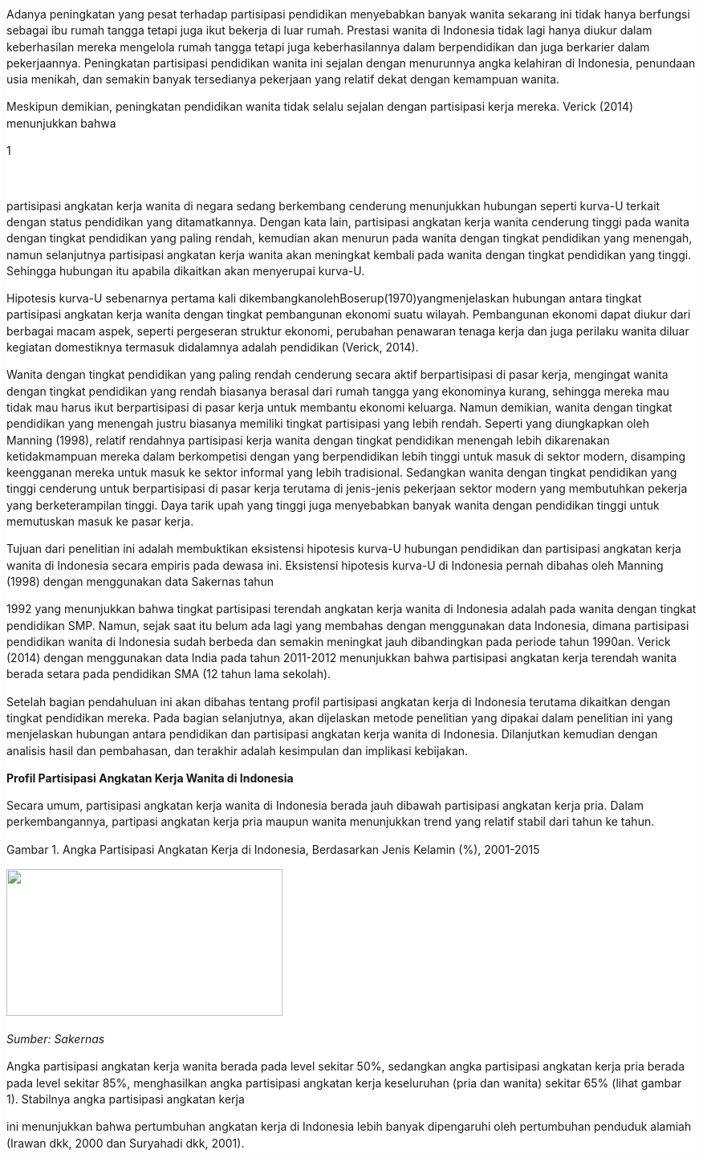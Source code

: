 <p><span class="font6">Adanya peningkatan yang pesat terhadap partisipasi pendidikan menyebabkan banyak wanita sekarang ini tidak hanya berfungsi sebagai ibu rumah tangga tetapi juga ikut bekerja di luar rumah. Prestasi wanita di Indonesia tidak lagi hanya diukur dalam keberhasilan mereka mengelola rumah tangga tetapi juga keberhasilannya dalam berpendidikan dan juga berkarier dalam pekerjaannya. Peningkatan partisipasi pendidikan wanita ini sejalan dengan menurunnya angka kelahiran di Indonesia, penundaan usia menikah, dan semakin banyak tersedianya pekerjaan yang relatif dekat dengan kemampuan wanita.</span></p>
<p><span class="font6">Meskipun demikian, peningkatan pendidikan wanita tidak selalu sejalan dengan partisipasi kerja mereka. Verick (2014) menunjukkan bahwa</span></p>
<div>
<p><span class="font1">1</span></p>
</div><br clear="all">
<p><span class="font6">partisipasi angkatan kerja wanita di negara sedang berkembang cenderung menunjukkan hubungan seperti kurva-U terkait dengan status pendidikan yang ditamatkannya. Dengan kata lain, partisipasi angkatan kerja wanita cenderung tinggi pada wanita dengan tingkat pendidikan yang paling rendah, kemudian akan menurun pada wanita dengan tingkat pendidikan yang menengah, namun selanjutnya partisipasi angkatan kerja wanita akan meningkat kembali pada wanita dengan tingkat pendidikan yang tinggi. Sehingga hubungan itu apabila dikaitkan akan menyerupai kurva-U.</span></p>
<p><span class="font2">Hipotesis kurva-U sebenarnya pertama kali dikembangkanolehBoserup(1970)yangmenjelaskan hubungan antara tingkat partisipasi angkatan kerja wanita dengan tingkat pembangunan ekonomi suatu wilayah. Pembangunan ekonomi dapat diukur dari berbagai macam aspek, seperti pergeseran struktur ekonomi, perubahan penawaran tenaga kerja dan juga perilaku wanita diluar kegiatan domestiknya termasuk didalamnya adalah pendidikan (Verick, 2014).</span></p>
<p><span class="font2">Wanita dengan tingkat pendidikan yang paling rendah cenderung secara aktif berpartisipasi di pasar kerja, mengingat wanita dengan tingkat pendidikan yang rendah biasanya berasal dari rumah tangga yang ekonominya kurang, sehingga mereka mau tidak mau harus ikut berpartisipasi di pasar kerja untuk membantu ekonomi keluarga. Namun demikian, wanita dengan tingkat pendidikan yang menengah justru biasanya memiliki tingkat partisipasi yang lebih rendah. Seperti yang diungkapkan oleh Manning (1998), relatif rendahnya partisipasi kerja wanita dengan tingkat pendidikan menengah lebih dikarenakan ketidakmampuan mereka dalam berkompetisi dengan yang berpendidikan lebih tinggi untuk masuk di sektor modern, disamping keengganan mereka untuk masuk ke sektor informal yang lebih tradisional. Sedangkan wanita dengan tingkat pendidikan yang tinggi cenderung untuk berpartisipasi di pasar kerja terutama di jenis-jenis pekerjaan sektor modern yang membutuhkan pekerja yang berketerampilan tinggi. Daya tarik upah yang tinggi juga menyebabkan banyak wanita dengan pendidikan tinggi untuk memutuskan masuk ke pasar kerja.</span></p>
<p><span class="font2">Tujuan dari penelitian ini adalah membuktikan eksistensi hipotesis kurva-U hubungan pendidikan dan partisipasi angkatan kerja wanita di Indonesia secara empiris pada dewasa ini. Eksistensi hipotesis kurva-U di Indonesia pernah dibahas oleh Manning (1998) dengan menggunakan data Sakernas tahun</span></p>
<p><span class="font2">1992 yang menunjukkan bahwa tingkat partisipasi terendah angkatan kerja wanita di Indonesia adalah pada wanita dengan tingkat pendidikan SMP. Namun, sejak saat itu belum ada lagi yang membahas dengan menggunakan data Indonesia, dimana partisipasi pendidikan wanita di Indonesia sudah berbeda dan semakin meningkat jauh dibandingkan pada periode tahun 1990an. Verick (2014) dengan menggunakan data India pada tahun 2011-2012 menunjukkan bahwa partisipasi angkatan kerja terendah wanita berada setara pada pendidikan SMA (12 tahun lama sekolah).</span></p>
<p><span class="font2">Setelah bagian pendahuluan ini akan dibahas tentang profil partisipasi angkatan kerja di Indonesia terutama dikaitkan dengan tingkat pendidikan mereka. Pada bagian selanjutnya, akan dijelaskan metode penelitian yang dipakai dalam penelitian ini yang menjelaskan hubungan antara pendidikan dan partisipasi angkatan kerja wanita di Indonesia. Dilanjutkan kemudian dengan analisis hasil dan pembahasan, dan terakhir adalah kesimpulan dan implikasi kebijakan.</span></p>
<p><span class="font6" style="font-weight:bold;">Profil Partisipasi Angkatan Kerja Wanita di Indonesia</span></p>
<p><span class="font2">Secara umum, partisipasi angkatan kerja wanita di Indonesia berada jauh dibawah partisipasi angkatan kerja pria. Dalam perkembangannya, partipasi angkatan kerja pria maupun wanita menunjukkan trend yang relatif stabil dari tahun ke tahun.</span></p>
<p><span class="font5">Gambar 1. Angka Partisipasi Angkatan Kerja di Indonesia, Berdasarkan Jenis Kelamin (%), 2001-2015</span></p><img src="https://jurnal.harianregional.com/media/23735-1.jpg" alt="" style="width:258pt;height:137pt;">
<p><span class="font3" style="font-style:italic;">Sumber: Sakernas</span></p>
<p><span class="font2">Angka partisipasi angkatan kerja wanita berada pada level sekitar 50%, sedangkan angka partisipasi angkatan kerja pria berada pada level sekitar 85%, menghasilkan angka partisipasi angkatan kerja keseluruhan (pria dan wanita) sekitar 65% (lihat gambar 1). Stabilnya angka partisipasi angkatan kerja</span></p>
<p><span class="font2">ini menunjukkan bahwa pertumbuhan angkatan kerja di Indonesia lebih banyak dipengaruhi oleh pertumbuhan penduduk alamiah (Irawan dkk, 2000 dan Suryahadi dkk, 2001).</span></p>